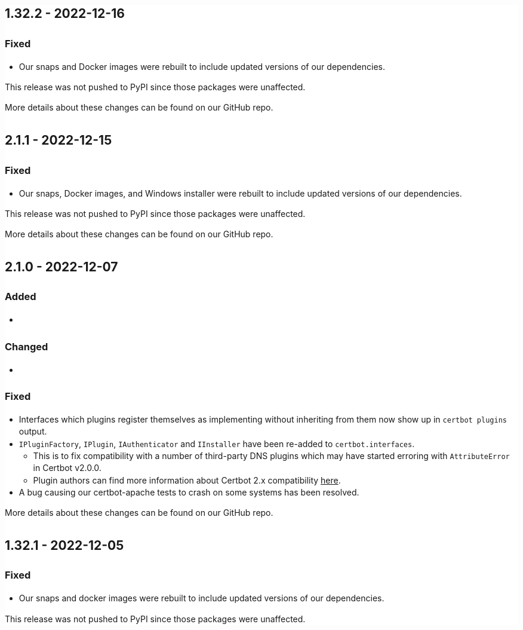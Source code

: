 ## 1.32.2 - 2022-12-16

### Fixed

* Our snaps and Docker images were rebuilt to include updated versions of our dependencies.

This release was not pushed to PyPI since those packages were unaffected.

More details about these changes can be found on our GitHub repo.

## 2.1.1 - 2022-12-15

### Fixed

* Our snaps, Docker images, and Windows installer were rebuilt to include updated versions of our dependencies.

This release was not pushed to PyPI since those packages were unaffected.

More details about these changes can be found on our GitHub repo.

## 2.1.0 - 2022-12-07

### Added

*

### Changed

*

### Fixed

* Interfaces which plugins register themselves as implementing without inheriting from them now show up in `certbot plugins` output.
* `IPluginFactory`, `IPlugin`, `IAuthenticator` and `IInstaller` have been re-added to
  `certbot.interfaces`.
    - This is to fix compatibility with a number of third-party DNS plugins which may
      have started erroring with `AttributeError` in Certbot v2.0.0.
    - Plugin authors can find more information about Certbot 2.x compatibility
      [here](https://github.com/certbot/certbot/wiki/Certbot-v2.x-Plugin-Compatibility).
* A bug causing our certbot-apache tests to crash on some systems has been resolved.

More details about these changes can be found on our GitHub repo.

## 1.32.1 - 2022-12-05

### Fixed

* Our snaps and docker images were rebuilt to include updated versions of our dependencies.

This release was not pushed to PyPI since those packages were unaffected.
